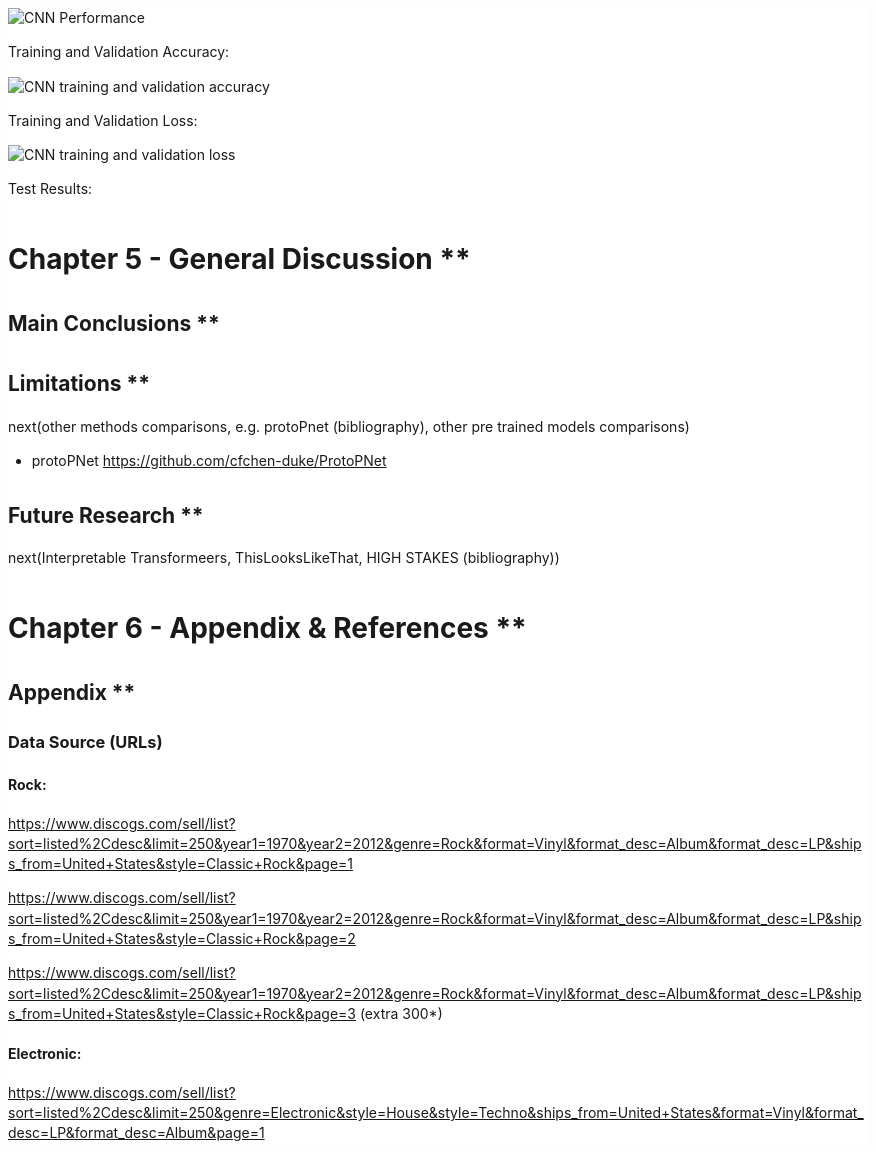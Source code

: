 ![CNN Performance]("/Users/juansebastiangallegov/Downloads/master_thesis/Screenshots/results/CNN/0/CNNval_acc0")

Training and Validation Accuracy:

![CNN training and validation accuracy]("/Users/juansebastiangallegov/Downloads/master_thesis/Screenshots/results/CNN/0/CNNacc0")

Training and Validation Loss:

![CNN training and validation loss]("/Users/juansebastiangallegov/Downloads/master_thesis/Screenshots/results/CNN/0/CNNloss0")

Test Results:

# Chapter 5 - General Discussion **

## Main Conclusions **

## Limitations **

next(other methods comparisons, e.g. protoPnet (bibliography), other pre trained models comparisons)

- protoPNet <https://github.com/cfchen-duke/ProtoPNet>

## Future Research **

next(Interpretable Transformeers, ThisLooksLikeThat, HIGH STAKES (bibliography))

# Chapter 6 - Appendix & References **

## Appendix **

### Data Source (URLs)

#### **Rock:**

<https://www.discogs.com/sell/list?sort=listed%2Cdesc&limit=250&year1=1970&year2=2012&genre=Rock&format=Vinyl&format_desc=Album&format_desc=LP&ships_from=United+States&style=Classic+Rock&page=1>

<https://www.discogs.com/sell/list?sort=listed%2Cdesc&limit=250&year1=1970&year2=2012&genre=Rock&format=Vinyl&format_desc=Album&format_desc=LP&ships_from=United+States&style=Classic+Rock&page=2>

<https://www.discogs.com/sell/list?sort=listed%2Cdesc&limit=250&year1=1970&year2=2012&genre=Rock&format=Vinyl&format_desc=Album&format_desc=LP&ships_from=United+States&style=Classic+Rock&page=3> (extra 300*)

#### **Electronic:**

<https://www.discogs.com/sell/list?sort=listed%2Cdesc&limit=250&genre=Electronic&style=House&style=Techno&ships_from=United+States&format=Vinyl&format_desc=LP&format_desc=Album&page=1>
